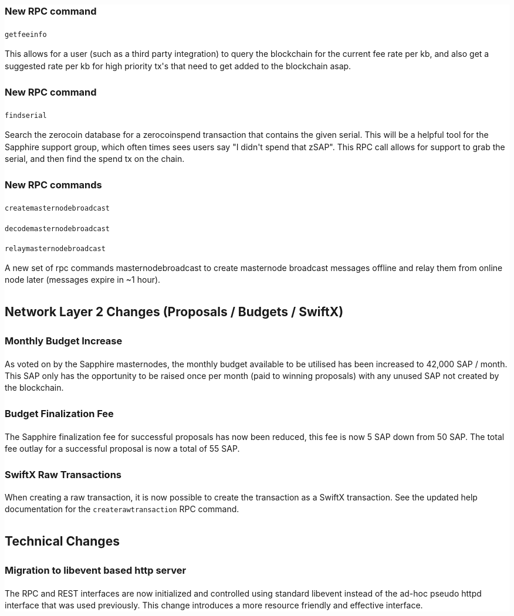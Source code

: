 ### New RPC command
`getfeeinfo`

This allows for a user (such as a third party integration) to query the blockchain for the current fee rate per kb, and also get a suggested rate per kb for high priority tx's that need to get added to the blockchain asap.


### New RPC command 
`findserial`

Search the zerocoin database for a zerocoinspend transaction that contains the given serial. This will be a helpful tool for the Sapphire support group, which often times sees users say "I didn't spend that zSAP". This RPC call allows for support to grab the serial, and then find the spend tx on the chain.


### New RPC commands 
`createmasternodebroadcast`

`decodemasternodebroadcast`

`relaymasternodebroadcast`

A new set of rpc commands masternodebroadcast to create masternode broadcast messages offline and relay them from online node later (messages expire in ~1 hour). 


Network Layer 2 Changes (Proposals / Budgets / SwiftX)
--------------

### Monthly Budget Increase

As voted on by the Sapphire masternodes, the monthly budget available to be utilised has been increased to 42,000 SAP / month. This SAP only has the opportunity to be raised once per month (paid to winning proposals) with any unused SAP not created by the blockchain.

### Budget Finalization Fee

The Sapphire finalization fee for successful proposals has now been reduced, this fee is now 5 SAP down from 50 SAP. The total fee outlay for a successful proposal is now a total of 55 SAP.


### SwiftX Raw Transactions

 When creating a raw transaction, it is now possible to create the transaction as a SwiftX transaction. See the updated help documentation for the `createrawtransaction` RPC command.

Technical Changes
--------------

### Migration to libevent based http server

The RPC and REST interfaces are now initialized and controlled using standard libevent instead of the ad-hoc pseudo httpd interface that was used previously. This change introduces a more resource friendly and effective interface.
